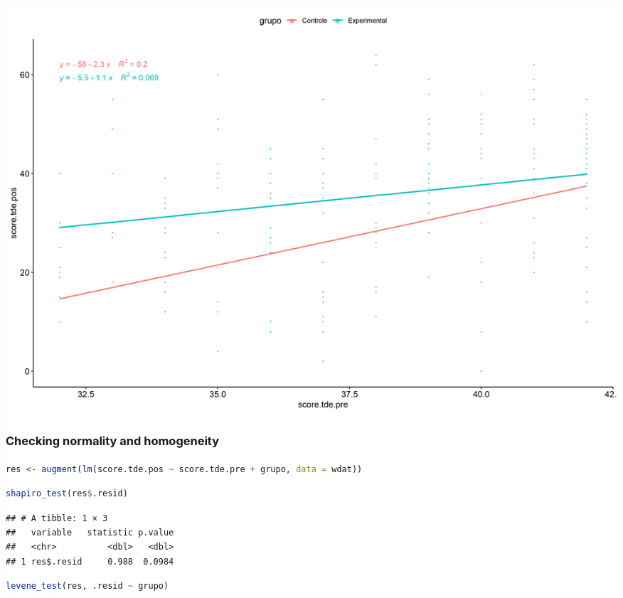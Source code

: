 ![](aov-wordgen-score.tde-3rd-quintile_files/figure-gfm/unnamed-chunk-24-1.png)

### Checking normality and homogeneity

``` r
res <- augment(lm(score.tde.pos ~ score.tde.pre + grupo, data = wdat))
```

``` r
shapiro_test(res$.resid)
```

    ## # A tibble: 1 × 3
    ##   variable   statistic p.value
    ##   <chr>          <dbl>   <dbl>
    ## 1 res$.resid     0.988  0.0984

``` r
levene_test(res, .resid ~ grupo)
```
